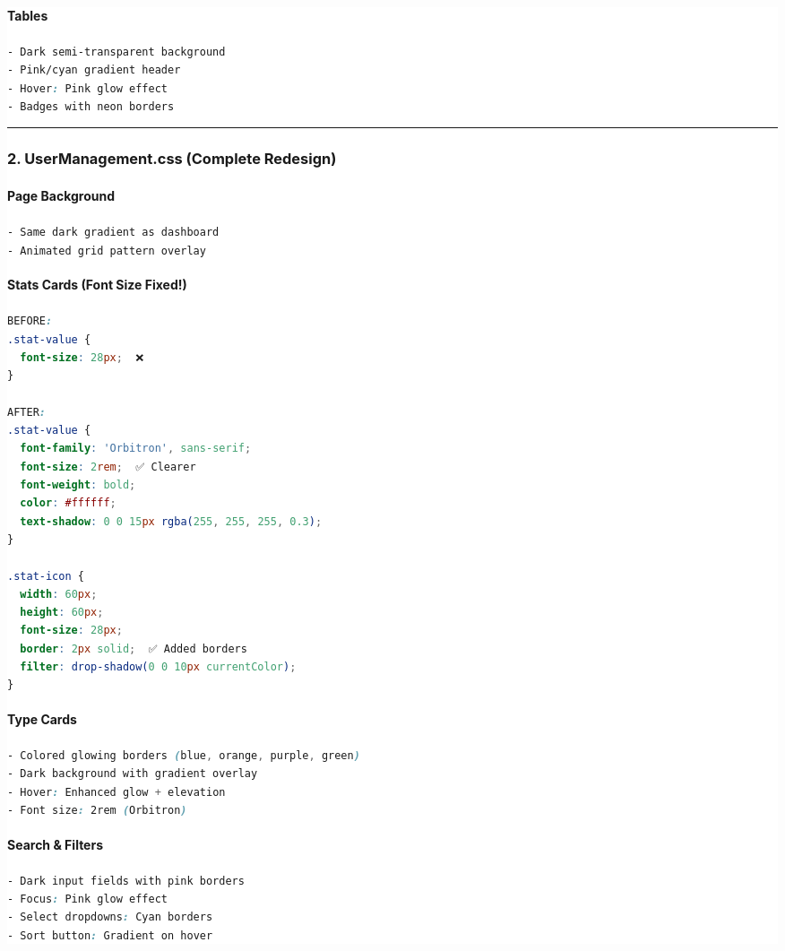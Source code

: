 #### Tables
```css
- Dark semi-transparent background
- Pink/cyan gradient header
- Hover: Pink glow effect
- Badges with neon borders
```

---

### 2. **UserManagement.css** (Complete Redesign)

#### Page Background
```css
- Same dark gradient as dashboard
- Animated grid pattern overlay
```

#### Stats Cards (Font Size Fixed!)
```css
BEFORE:
.stat-value {
  font-size: 28px;  ❌
}

AFTER:
.stat-value {
  font-family: 'Orbitron', sans-serif;
  font-size: 2rem;  ✅ Clearer
  font-weight: bold;
  color: #ffffff;
  text-shadow: 0 0 15px rgba(255, 255, 255, 0.3);
}

.stat-icon {
  width: 60px;
  height: 60px;
  font-size: 28px;
  border: 2px solid;  ✅ Added borders
  filter: drop-shadow(0 0 10px currentColor);
}
```

#### Type Cards
```css
- Colored glowing borders (blue, orange, purple, green)
- Dark background with gradient overlay
- Hover: Enhanced glow + elevation
- Font size: 2rem (Orbitron)
```

#### Search & Filters
```css
- Dark input fields with pink borders
- Focus: Pink glow effect
- Select dropdowns: Cyan borders
- Sort button: Gradient on hover
```
